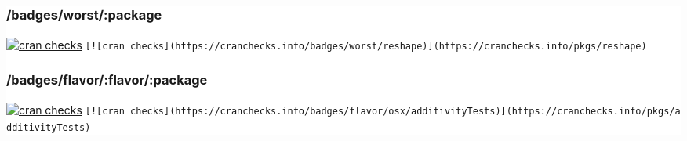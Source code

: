 ### /badges/worst/:package

[![cran checks](https://cranchecks.info/badges/worst/reshape)](https://cranchecks.info/pkgs/reshape) `[![cran checks](https://cranchecks.info/badges/worst/reshape)](https://cranchecks.info/pkgs/reshape)`

### /badges/flavor/:flavor/:package

[![cran checks](https://cranchecks.info/badges/flavor/osx/additivityTests)](https://cranchecks.info/pkgs/additivityTests) `[![cran checks](https://cranchecks.info/badges/flavor/osx/additivityTests)](https://cranchecks.info/pkgs/additivityTests)`
